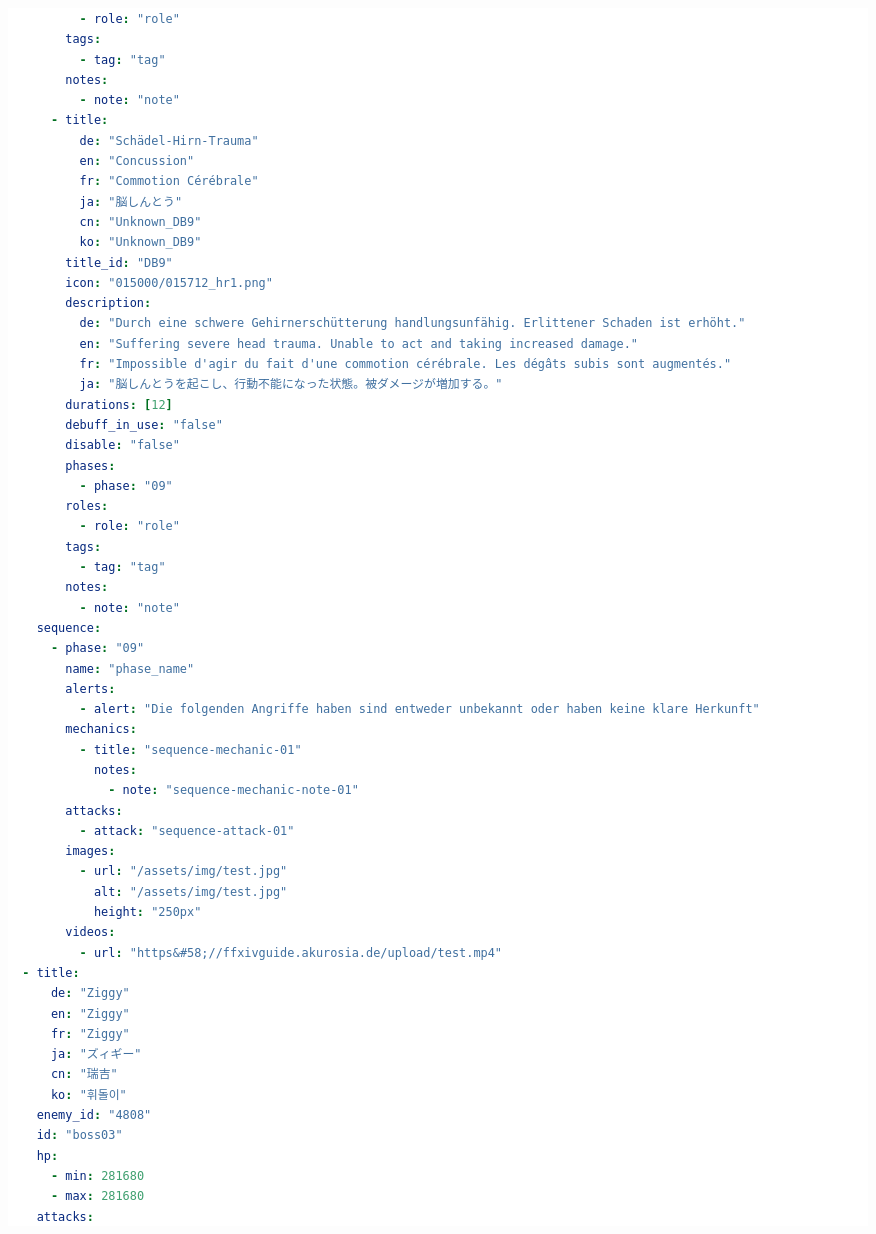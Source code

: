 ```yaml
          - role: "role"
        tags:
          - tag: "tag"
        notes:
          - note: "note"
      - title:
          de: "Schädel-Hirn-Trauma"
          en: "Concussion"
          fr: "Commotion Cérébrale"
          ja: "脳しんとう"
          cn: "Unknown_DB9"
          ko: "Unknown_DB9"
        title_id: "DB9"
        icon: "015000/015712_hr1.png"
        description:
          de: "Durch eine schwere Gehirnerschütterung handlungsunfähig. Erlittener Schaden ist erhöht."
          en: "Suffering severe head trauma. Unable to act and taking increased damage."
          fr: "Impossible d'agir du fait d'une commotion cérébrale. Les dégâts subis sont augmentés."
          ja: "脳しんとうを起こし、行動不能になった状態。被ダメージが増加する。"
        durations: [12]
        debuff_in_use: "false"
        disable: "false"
        phases:
          - phase: "09"
        roles:
          - role: "role"
        tags:
          - tag: "tag"
        notes:
          - note: "note"
    sequence:
      - phase: "09"
        name: "phase_name"
        alerts:
          - alert: "Die folgenden Angriffe haben sind entweder unbekannt oder haben keine klare Herkunft"
        mechanics:
          - title: "sequence-mechanic-01"
            notes:
              - note: "sequence-mechanic-note-01"
        attacks:
          - attack: "sequence-attack-01"
        images:
          - url: "/assets/img/test.jpg"
            alt: "/assets/img/test.jpg"
            height: "250px"
        videos:
          - url: "https&#58;//ffxivguide.akurosia.de/upload/test.mp4"
  - title:
      de: "Ziggy"
      en: "Ziggy"
      fr: "Ziggy"
      ja: "ズィギー"
      cn: "瑞吉"
      ko: "휘돌이"
    enemy_id: "4808"
    id: "boss03"
    hp:
      - min: 281680
      - max: 281680
    attacks:
```